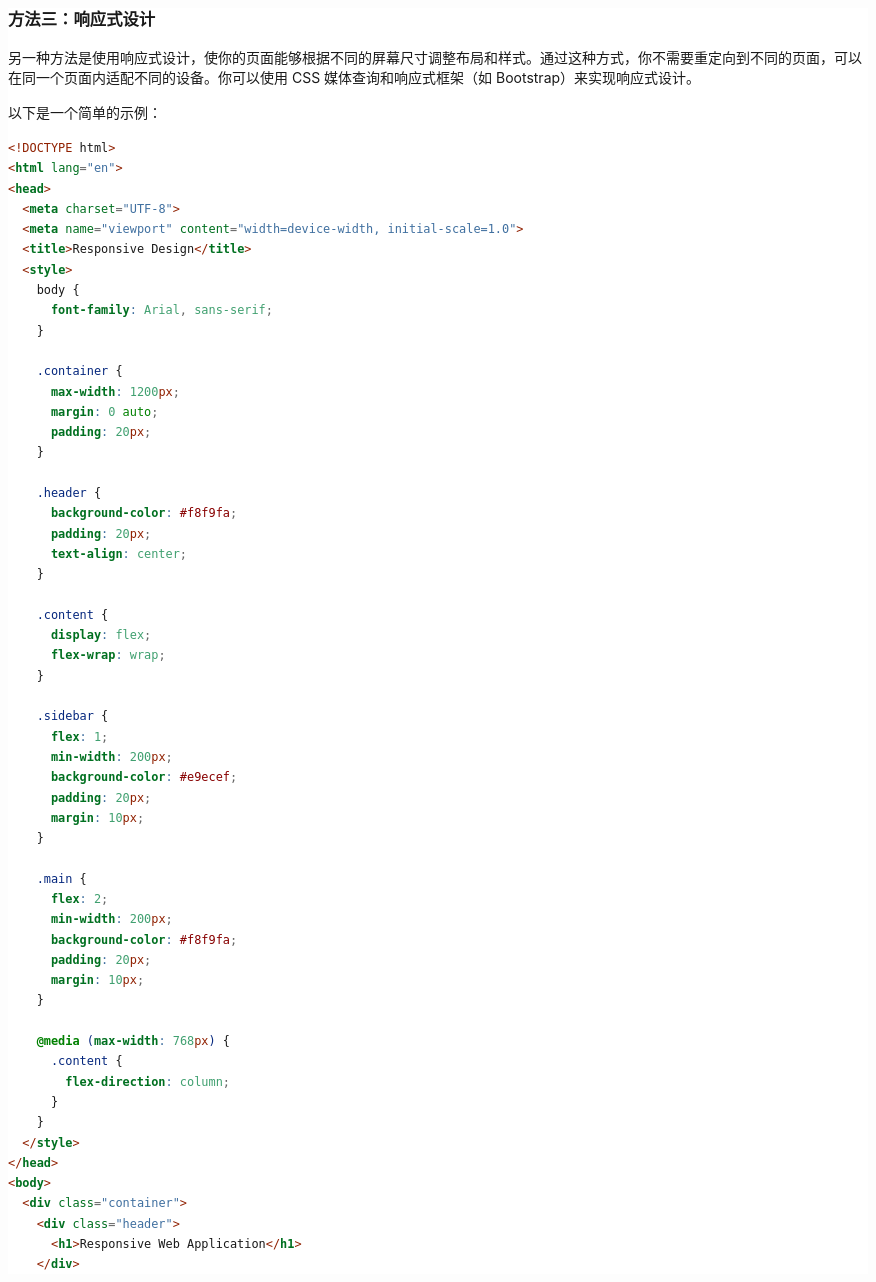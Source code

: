 ### 方法三：响应式设计

另一种方法是使用响应式设计，使你的页面能够根据不同的屏幕尺寸调整布局和样式。通过这种方式，你不需要重定向到不同的页面，可以在同一个页面内适配不同的设备。你可以使用 CSS 媒体查询和响应式框架（如 Bootstrap）来实现响应式设计。

以下是一个简单的示例：

```html
<!DOCTYPE html>
<html lang="en">
<head>
  <meta charset="UTF-8">
  <meta name="viewport" content="width=device-width, initial-scale=1.0">
  <title>Responsive Design</title>
  <style>
    body {
      font-family: Arial, sans-serif;
    }
    
    .container {
      max-width: 1200px;
      margin: 0 auto;
      padding: 20px;
    }
    
    .header {
      background-color: #f8f9fa;
      padding: 20px;
      text-align: center;
    }
    
    .content {
      display: flex;
      flex-wrap: wrap;
    }
    
    .sidebar {
      flex: 1;
      min-width: 200px;
      background-color: #e9ecef;
      padding: 20px;
      margin: 10px;
    }
    
    .main {
      flex: 2;
      min-width: 200px;
      background-color: #f8f9fa;
      padding: 20px;
      margin: 10px;
    }

    @media (max-width: 768px) {
      .content {
        flex-direction: column;
      }
    }
  </style>
</head>
<body>
  <div class="container">
    <div class="header">
      <h1>Responsive Web Application</h1>
    </div>
```